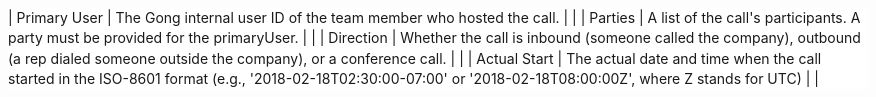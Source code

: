 | Primary User       | The Gong internal user ID of the team member who hosted the call.                                                                                                                                                                                                                                                                                                                                                                                                                                                                                                                                                                                                                                                                                                                                                                                                                                                                                                                                                                                                                                                                                                                                                                             |         |
| Parties            | A list of the call's participants. A party must be provided for the primaryUser.                                                                                                                                                                                                                                                                                                                                                                                                                                                                                                                                                                                                                                                                                                                                                                                                                                                                                                                                                                                                                                                                                                                                                              |         |
| Direction          | Whether the call is inbound (someone called the company), outbound (a rep dialed someone outside the company), or a conference call.                                                                                                                                                                                                                                                                                                                                                                                                                                                                                                                                                                                                                                                                                                                                                                                                                                                                                                                                                                                                                                                                                                          |         |
| Actual Start       | The actual date and time when the call started in the ISO-8601 format (e.g., '2018-02-18T02:30:00-07:00' or '2018-02-18T08:00:00Z', where Z stands for UTC)                                                                                                                                                                                                                                                                                                                                                                                                                                                                                                                                                                                                                                                                                                                                                                                                                                                                                                                                                                                                                                                                                   |         |